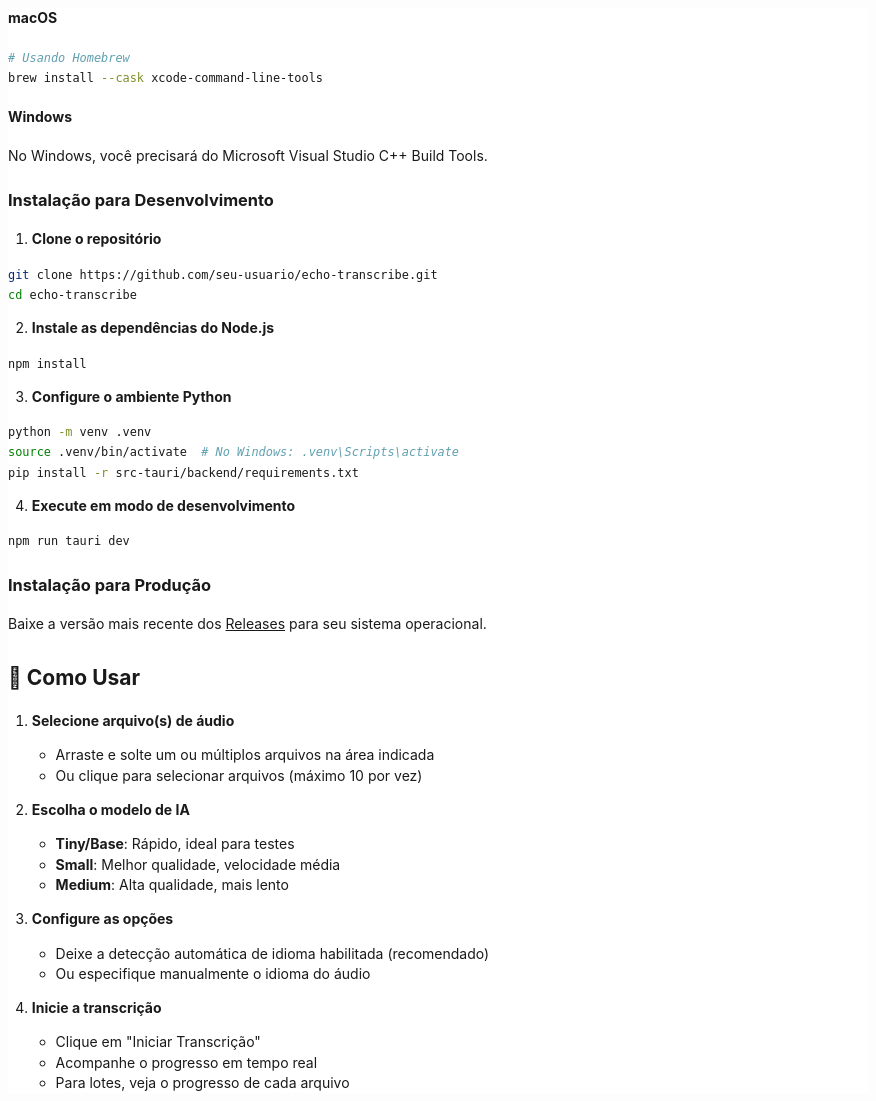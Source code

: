 #### macOS
```bash
# Usando Homebrew
brew install --cask xcode-command-line-tools
```

#### Windows
No Windows, você precisará do Microsoft Visual Studio C++ Build Tools.

### Instalação para Desenvolvimento

1. **Clone o repositório**
```bash
git clone https://github.com/seu-usuario/echo-transcribe.git
cd echo-transcribe
```

2. **Instale as dependências do Node.js**
```bash
npm install
```

3. **Configure o ambiente Python**
```bash
python -m venv .venv
source .venv/bin/activate  # No Windows: .venv\Scripts\activate
pip install -r src-tauri/backend/requirements.txt
```

4. **Execute em modo de desenvolvimento**
```bash
npm run tauri dev
```

### Instalação para Produção

Baixe a versão mais recente dos [Releases](https://github.com/seu-usuario/echo-transcribe/releases) para seu sistema operacional.

## 🎯 Como Usar

1. **Selecione arquivo(s) de áudio**
   - Arraste e solte um ou múltiplos arquivos na área indicada
   - Ou clique para selecionar arquivos (máximo 10 por vez)

2. **Escolha o modelo de IA**
   - **Tiny/Base**: Rápido, ideal para testes
   - **Small**: Melhor qualidade, velocidade média
   - **Medium**: Alta qualidade, mais lento

3. **Configure as opções**
   - Deixe a detecção automática de idioma habilitada (recomendado)
   - Ou especifique manualmente o idioma do áudio

4. **Inicie a transcrição**
   - Clique em "Iniciar Transcrição"
   - Acompanhe o progresso em tempo real
   - Para lotes, veja o progresso de cada arquivo
